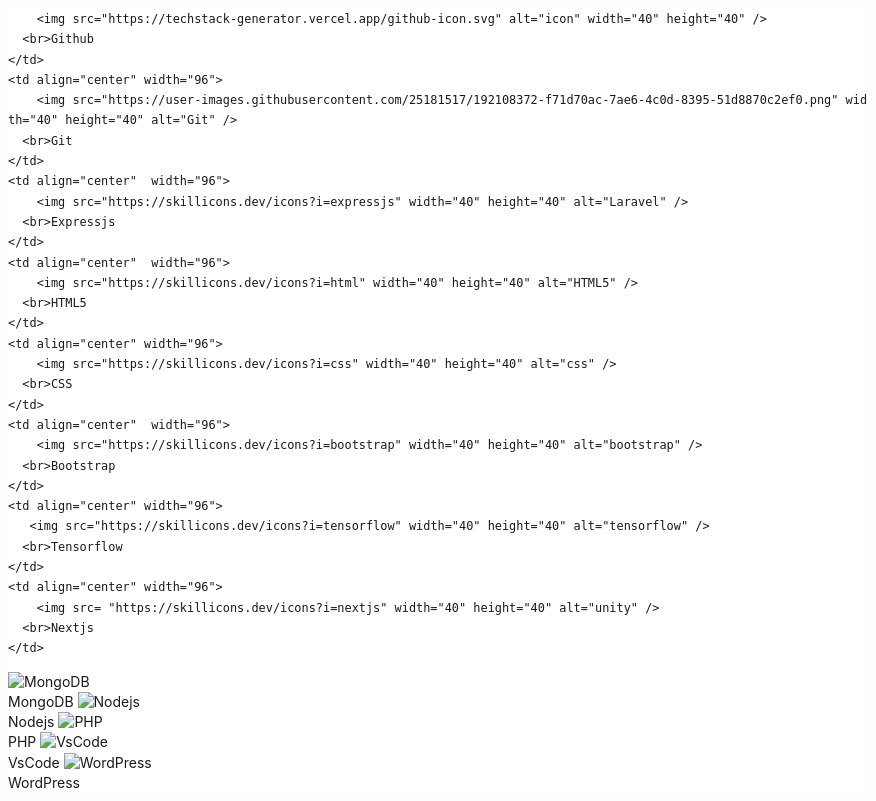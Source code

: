         <img src="https://techstack-generator.vercel.app/github-icon.svg" alt="icon" width="40" height="40" />
      <br>Github
    </td>
    <td align="center" width="96"> 
        <img src="https://user-images.githubusercontent.com/25181517/192108372-f71d70ac-7ae6-4c0d-8395-51d8870c2ef0.png" width="40" height="40" alt="Git" />
      <br>Git
    </td>
    <td align="center"  width="96">
        <img src="https://skillicons.dev/icons?i=expressjs" width="40" height="40" alt="Laravel" />
      <br>Expressjs
    </td>
    <td align="center"  width="96">
        <img src="https://skillicons.dev/icons?i=html" width="40" height="40" alt="HTML5" />
      <br>HTML5
    </td>
    <td align="center" width="96">
        <img src="https://skillicons.dev/icons?i=css" width="40" height="40" alt="css" />
      <br>CSS
    </td>
    <td align="center"  width="96">
        <img src="https://skillicons.dev/icons?i=bootstrap" width="40" height="40" alt="bootstrap" />
      <br>Bootstrap
    </td>
    <td align="center" width="96">
       <img src="https://skillicons.dev/icons?i=tensorflow" width="40" height="40" alt="tensorflow" />      
      <br>Tensorflow
    </td>
    <td align="center" width="96">
        <img src= "https://skillicons.dev/icons?i=nextjs" width="40" height="40" alt="unity" />
      <br>Nextjs
    </td>
  </tr>
 <tr>
      <td align="center" width="96">
        <img src="https://skillicons.dev/icons?i=mongodb" width="40" height="40" alt="MongoDB" />
      <br>MongoDB
    </td>
        <td align="center" width="96">
        <img src="https://skillicons.dev/icons?i=nodejs" width="40" height="40" alt="Nodejs" />
      <br>Nodejs
      </td>
      </td>
    <td align="center" width="96">
        <img src="https://skillicons.dev/icons?i=php" width="40" height="40" alt="PHP" />
      <br>PHP
    </td>
            <td align="center" width="96">
        <img src="https://skillicons.dev/icons?i=vscode" width="40" height="40" alt="VsCode" />
      <br>VsCode
    </td>
              <td align="center" width="96">
        <img src="https://skillicons.dev/icons?i=wordpress" width="40" height="40" alt="WordPress" />
      <br>WordPress
    </td>
              <td align="center" width="96">